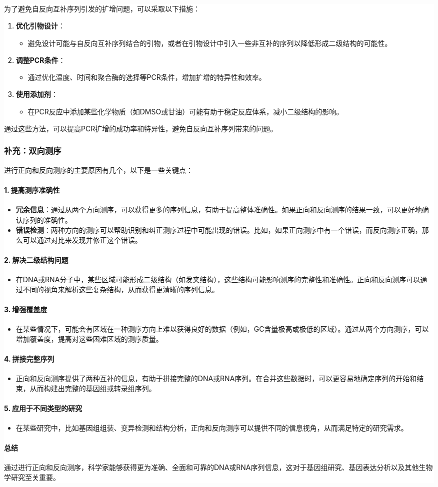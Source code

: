 为了避免自反向互补序列引发的扩增问题，可以采取以下措施：

1. **优化引物设计**：
   - 避免设计可能与自反向互补序列结合的引物，或者在引物设计中引入一些非互补的序列以降低形成二级结构的可能性。

2. **调整PCR条件**：
   - 通过优化温度、时间和聚合酶的选择等PCR条件，增加扩增的特异性和效率。

3. **使用添加剂**：
   - 在PCR反应中添加某些化学物质（如DMSO或甘油）可能有助于稳定反应体系，减小二级结构的影响。

通过这些方法，可以提高PCR扩增的成功率和特异性，避免自反向互补序列带来的问题。


### 补充：双向测序
进行正向和反向测序的主要原因有几个，以下是一些关键点：

#### 1. **提高测序准确性**
- **冗余信息**：通过从两个方向测序，可以获得更多的序列信息，有助于提高整体准确性。如果正向和反向测序的结果一致，可以更好地确认序列的准确性。
- **错误检测**：两种方向的测序可以帮助识别和纠正测序过程中可能出现的错误。比如，如果正向测序中有一个错误，而反向测序正确，那么可以通过对比来发现并修正这个错误。

#### 2. **解决二级结构问题**
- 在DNA或RNA分子中，某些区域可能形成二级结构（如发夹结构），这些结构可能影响测序的完整性和准确性。正向和反向测序可以通过不同的视角来解析这些复杂结构，从而获得更清晰的序列信息。

#### 3. **增强覆盖度**
- 在某些情况下，可能会有区域在一种测序方向上难以获得良好的数据（例如，GC含量极高或极低的区域）。通过从两个方向测序，可以增加覆盖度，提高对这些困难区域的测序质量。

#### 4. **拼接完整序列**
- 正向和反向测序提供了两种互补的信息，有助于拼接完整的DNA或RNA序列。在合并这些数据时，可以更容易地确定序列的开始和结束，从而构建出完整的基因组或转录组序列。

#### 5. **应用于不同类型的研究**
- 在某些研究中，比如基因组组装、变异检测和结构分析，正向和反向测序可以提供不同的信息视角，从而满足特定的研究需求。

#### 总结
通过进行正向和反向测序，科学家能够获得更为准确、全面和可靠的DNA或RNA序列信息，这对于基因组研究、基因表达分析以及其他生物学研究至关重要。
